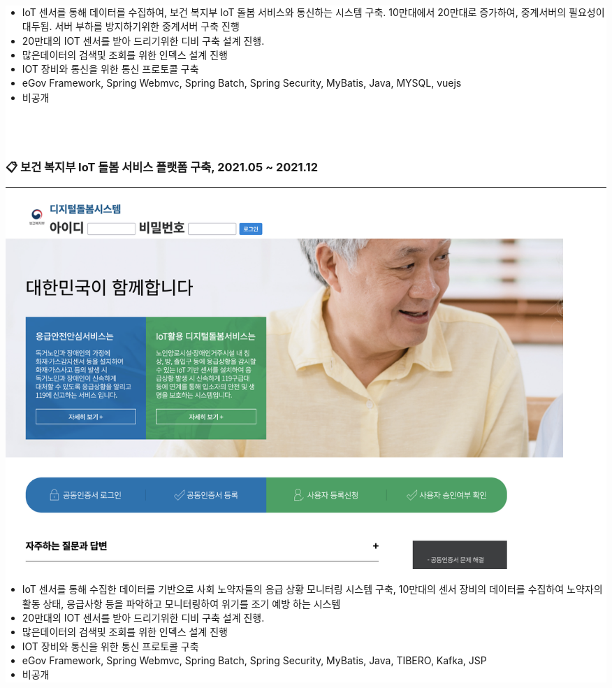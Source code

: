 -   IoT 센서를 통해 데이터를 수집하여, 보건 복지부 IoT 돌봄 서비스와 통신하는 시스템 구축. 10만대에서 20만대로 증가하여, 중계서버의 필요성이 대두됨. 서버 부하를 방지하기위한 중계서버 구축 진행
-   20만대의 IOT 센서를 받아 드리기위한 디비 구축 설계 진행. 
-   많은데이터의 검색및 조회를 위한 인덱스 설계 진행
-   IOT 장비와 통신을 위한 통신 프로토콜 구축
-   eGov Framework, Spring Webmvc, Spring Batch, Spring Security, MyBatis, Java, MYSQL, vuejs
-   비공개

<br>
<br>


### 📋 보건 복지부 IoT 돌봄 서비스 플랫폼 구축, 2021.05 ~ 2021.12

<hr>

<img src="/images/home/iot.png" style="width: 57em;">

-   IoT 센서를 통해 수집한 데이터를 기반으로 사회 노약자들의 응급 상황 모니터링 시스템 구축, 10만대의 센서 장비의 데이터를 수집하여 노약자의 활동 상태, 응급사항 등을 파악하고 모니터링하여 위기를 조기 예방 하는 시스템
-   20만대의 IOT 센서를 받아 드리기위한 디비 구축 설계 진행. 
-   많은데이터의 검색및 조회를 위한 인덱스 설계 진행
-   IOT 장비와 통신을 위한 통신 프로토콜 구축
-   eGov Framework, Spring Webmvc, Spring Batch, Spring Security, MyBatis, Java, TIBERO, Kafka, JSP
-   비공개

